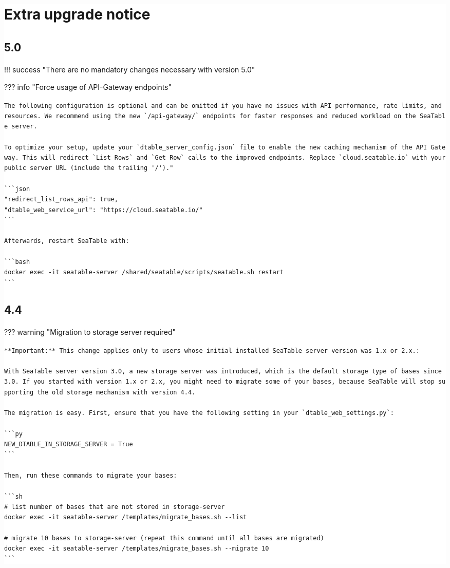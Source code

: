# Extra upgrade notice

## 5.0

!!! success "There are no mandatory changes necessary with version 5.0"

??? info "Force usage of API-Gateway endpoints"

    The following configuration is optional and can be omitted if you have no issues with API performance, rate limits, and resources. We recommend using the new `/api-gateway/` endpoints for faster responses and reduced workload on the SeaTable server.

    To optimize your setup, update your `dtable_server_config.json` file to enable the new caching mechanism of the API Gateway. This will redirect `List Rows` and `Get Row` calls to the improved endpoints. Replace `cloud.seatable.io` with your public server URL (include the trailing '/')."

    ```json
    "redirect_list_rows_api": true,
    "dtable_web_service_url": "https://cloud.seatable.io/"
    ```

    Afterwards, restart SeaTable with:

    ```bash
    docker exec -it seatable-server /shared/seatable/scripts/seatable.sh restart
    ```

## 4.4

??? warning "Migration to storage server required"

    **Important:** This change applies only to users whose initial installed SeaTable server version was 1.x or 2.x.:

    With SeaTable server version 3.0, a new storage server was introduced, which is the default storage type of bases since 3.0. If you started with version 1.x or 2.x, you might need to migrate some of your bases, because SeaTable will stop supporting the old storage mechanism with version 4.4.

    The migration is easy. First, ensure that you have the following setting in your `dtable_web_settings.py`:

    ```py
    NEW_DTABLE_IN_STORAGE_SERVER = True
    ```

    Then, run these commands to migrate your bases:

    ```sh
    # list number of bases that are not stored in storage-server
    docker exec -it seatable-server /templates/migrate_bases.sh --list

    # migrate 10 bases to storage-server (repeat this command until all bases are migrated)
    docker exec -it seatable-server /templates/migrate_bases.sh --migrate 10
    ```
